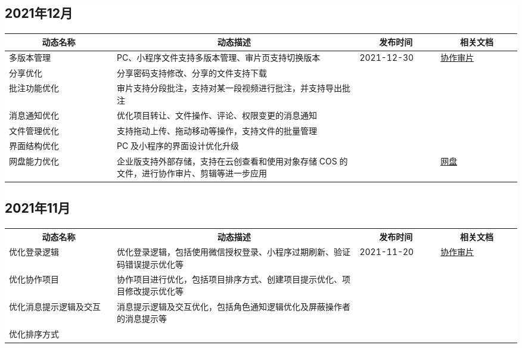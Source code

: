 </tr>
</tbody></table>

## 2021年12月
<table>
<thead>
<tr><th width="20%">动态名称</th><th width="45%">动态描述</th><th width="15%">发布时间</th><th width="15%">相关文档</th></tr>
</thead>
<tbody><tr>
<td>多版本管理</td>
<td>PC、小程序文件支持多版本管理、审片页支持切换版本</td>
<td rowspan=7>2021-12-30</td>
<td rowspan=6><a href="https://cloud.tencent.com/document/product/1156/64221">协作审片</a></td>
</tr>
<tr>
<td>分享优化</td>
<td>分享密码支持修改、分享的文件支持下载</td>
</tr>
<tr>
<td>批注功能优化</td>
<td>审片支持分段批注，支持对某一段视频进行批注，并支持导出批注</td>
</tr>
<tr>
<td>消息通知优化</td>
<td>优化项目转让、文件操作、评论、权限变更的消息通知</td>
</tr>
<tr>
<td>文件管理优化</td>
<td>支持拖动上传、拖动移动等操作，支持文件的批量管理</td>
</tr>
<tr>
<td>界面结构优化</td>
<td>PC 及小程序的界面设计优化升级</td>
</tr>
<tr>
<td>网盘能力优化</td>
<td>企业版支持外部存储，支持在云创查看和使用对象存储 COS 的文件，进行协作审片、剪辑等进一步应用</td>
<td rowspan=6><a href="https://cloud.tencent.com/document/product/1156/64131">网盘</a></td>
</tr>
</tbody></table>

## 2021年11月

<table>
<tr><th width="20%">动态名称</th><th width="45%">动态描述</th><th width="15%">发布时间</th><th width="15%">相关文档</th></tr>
<tr>
<td>优化登录逻辑</td>
<td>优化登录逻辑，包括使用微信授权登录、小程序过期刷新、验证码错误提示优化等</td>
<td rowspan=4>2021-11-20</td>
<td rowspan=4><a href="https://cloud.tencent.com/document/product/1156/64221">协作审片</a></td>
</tr>
<tr>
<td>优化协作项目</td>
<td>协作项目进行优化，包括项目排序方式、创建项目提示优化、项目修改提示优化等</td>
</tr>
<tr>
<td>优化消息提示逻辑及交互</td>
<td>消息提示逻辑及交互优化，包括角色通知逻辑优化及屏蔽操作者的消息提示等</td>
</tr>
<tr>
<td>优化排序方式</td>